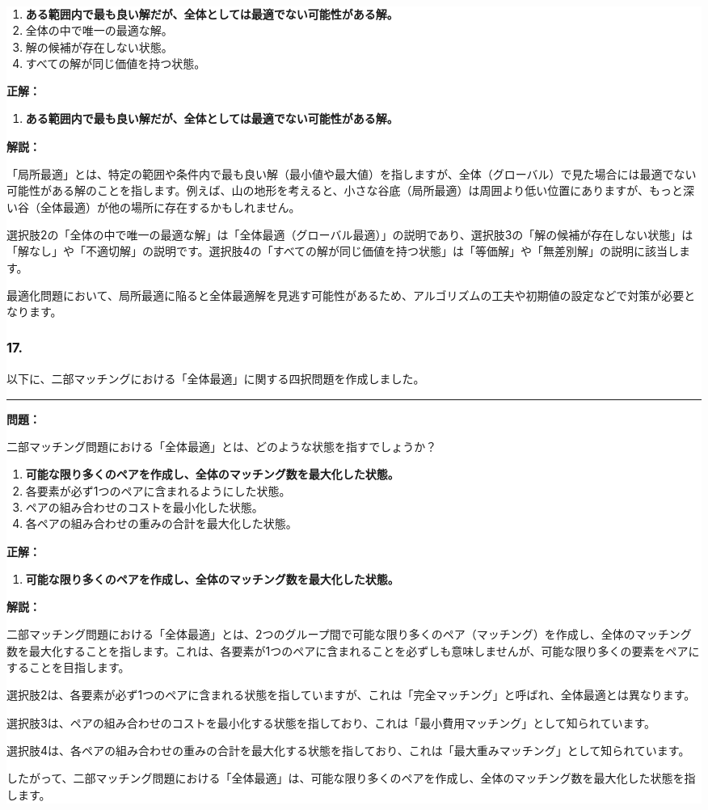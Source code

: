1. **ある範囲内で最も良い解だが、全体としては最適でない可能性がある解。**
2. 全体の中で唯一の最適な解。
3. 解の候補が存在しない状態。
4. すべての解が同じ価値を持つ状態。

**正解：**

1. **ある範囲内で最も良い解だが、全体としては最適でない可能性がある解。**

**解説：**

「局所最適」とは、特定の範囲や条件内で最も良い解（最小値や最大値）を指しますが、全体（グローバル）で見た場合には最適でない可能性がある解のことを指します。例えば、山の地形を考えると、小さな谷底（局所最適）は周囲より低い位置にありますが、もっと深い谷（全体最適）が他の場所に存在するかもしれません。

選択肢2の「全体の中で唯一の最適な解」は「全体最適（グローバル最適）」の説明であり、選択肢3の「解の候補が存在しない状態」は「解なし」や「不適切解」の説明です。選択肢4の「すべての解が同じ価値を持つ状態」は「等価解」や「無差別解」の説明に該当します。

最適化問題において、局所最適に陥ると全体最適解を見逃す可能性があるため、アルゴリズムの工夫や初期値の設定などで対策が必要となります。

### 17.

以下に、二部マッチングにおける「全体最適」に関する四択問題を作成しました。

---

**問題：**

二部マッチング問題における「全体最適」とは、どのような状態を指すでしょうか？

1. **可能な限り多くのペアを作成し、全体のマッチング数を最大化した状態。**
2. 各要素が必ず1つのペアに含まれるようにした状態。
3. ペアの組み合わせのコストを最小化した状態。
4. 各ペアの組み合わせの重みの合計を最大化した状態。

**正解：**

1. **可能な限り多くのペアを作成し、全体のマッチング数を最大化した状態。**

**解説：**

二部マッチング問題における「全体最適」とは、2つのグループ間で可能な限り多くのペア（マッチング）を作成し、全体のマッチング数を最大化することを指します。これは、各要素が1つのペアに含まれることを必ずしも意味しませんが、可能な限り多くの要素をペアにすることを目指します。

選択肢2は、各要素が必ず1つのペアに含まれる状態を指していますが、これは「完全マッチング」と呼ばれ、全体最適とは異なります。

選択肢3は、ペアの組み合わせのコストを最小化する状態を指しており、これは「最小費用マッチング」として知られています。

選択肢4は、各ペアの組み合わせの重みの合計を最大化する状態を指しており、これは「最大重みマッチング」として知られています。

したがって、二部マッチング問題における「全体最適」は、可能な限り多くのペアを作成し、全体のマッチング数を最大化した状態を指します。 